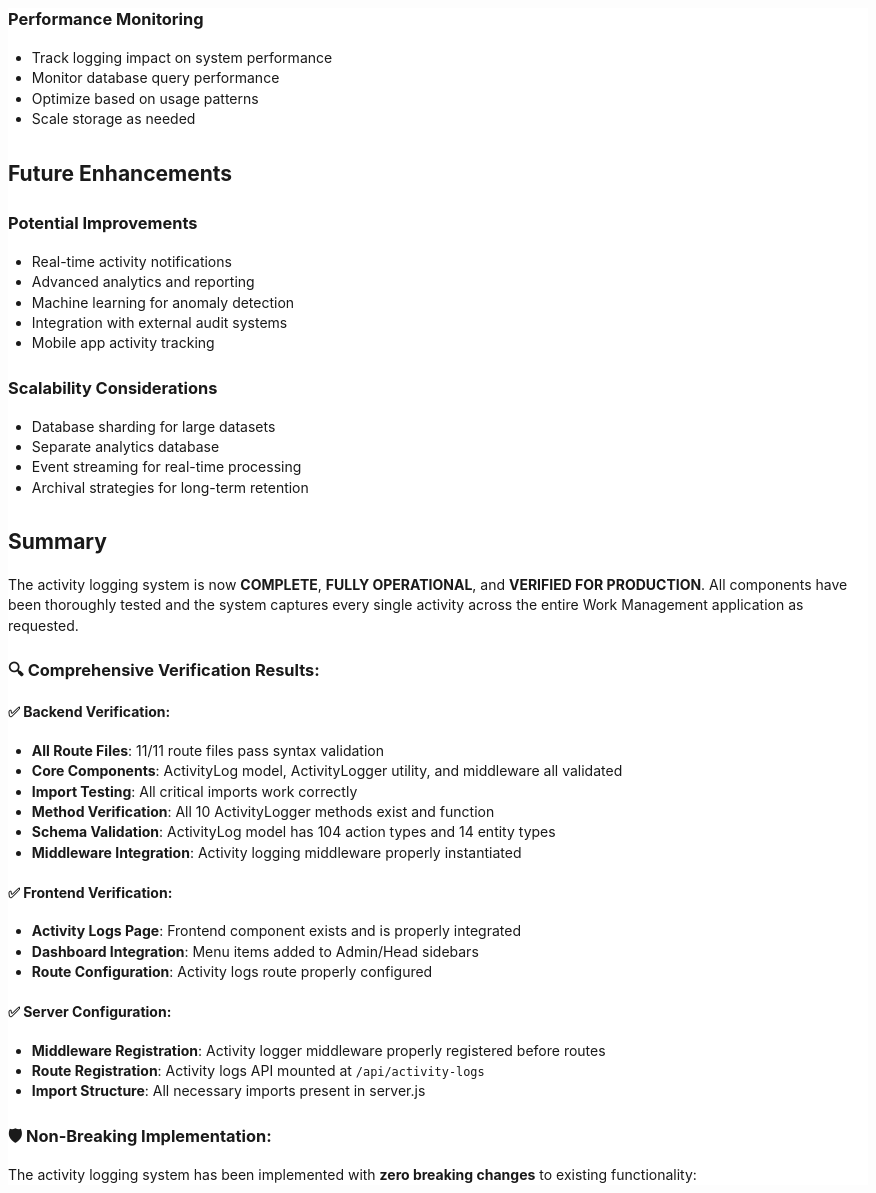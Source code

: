 ### Performance Monitoring
- Track logging impact on system performance
- Monitor database query performance
- Optimize based on usage patterns
- Scale storage as needed

## Future Enhancements

### Potential Improvements
- Real-time activity notifications
- Advanced analytics and reporting
- Machine learning for anomaly detection
- Integration with external audit systems
- Mobile app activity tracking

### Scalability Considerations
- Database sharding for large datasets
- Separate analytics database
- Event streaming for real-time processing
- Archival strategies for long-term retention

## Summary

The activity logging system is now **COMPLETE**, **FULLY OPERATIONAL**, and **VERIFIED FOR PRODUCTION**. All components have been thoroughly tested and the system captures every single activity across the entire Work Management application as requested. 

### 🔍 **Comprehensive Verification Results:**

#### ✅ **Backend Verification:**
- **All Route Files**: 11/11 route files pass syntax validation
- **Core Components**: ActivityLog model, ActivityLogger utility, and middleware all validated
- **Import Testing**: All critical imports work correctly
- **Method Verification**: All 10 ActivityLogger methods exist and function
- **Schema Validation**: ActivityLog model has 104 action types and 14 entity types
- **Middleware Integration**: Activity logging middleware properly instantiated

#### ✅ **Frontend Verification:**
- **Activity Logs Page**: Frontend component exists and is properly integrated
- **Dashboard Integration**: Menu items added to Admin/Head sidebars
- **Route Configuration**: Activity logs route properly configured

#### ✅ **Server Configuration:**
- **Middleware Registration**: Activity logger middleware properly registered before routes
- **Route Registration**: Activity logs API mounted at `/api/activity-logs`
- **Import Structure**: All necessary imports present in server.js

### 🛡️ **Non-Breaking Implementation:**
The activity logging system has been implemented with **zero breaking changes** to existing functionality:
